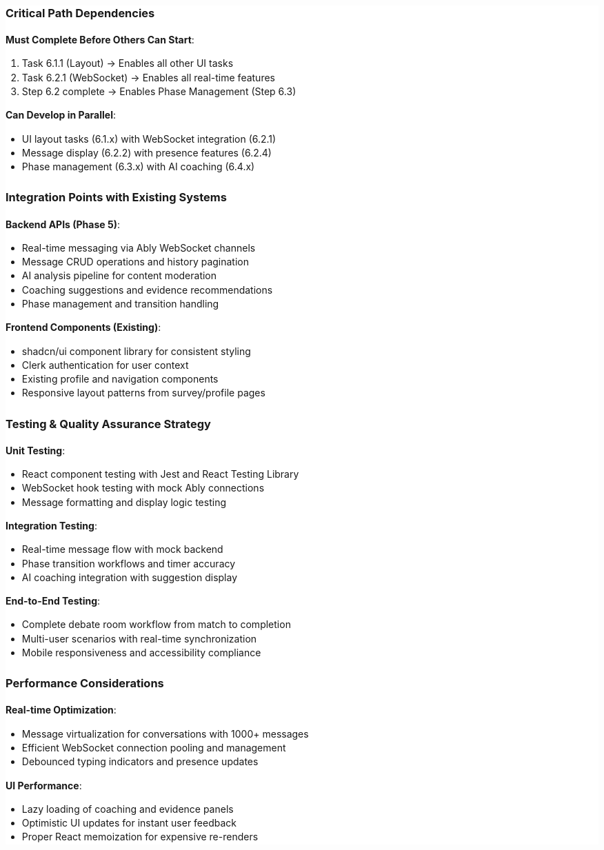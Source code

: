 ### Critical Path Dependencies

**Must Complete Before Others Can Start**:
1. Task 6.1.1 (Layout) → Enables all other UI tasks
2. Task 6.2.1 (WebSocket) → Enables all real-time features
3. Step 6.2 complete → Enables Phase Management (Step 6.3)

**Can Develop in Parallel**:
- UI layout tasks (6.1.x) with WebSocket integration (6.2.1)
- Message display (6.2.2) with presence features (6.2.4)
- Phase management (6.3.x) with AI coaching (6.4.x)

### Integration Points with Existing Systems

**Backend APIs (Phase 5)**:
- Real-time messaging via Ably WebSocket channels
- Message CRUD operations and history pagination
- AI analysis pipeline for content moderation
- Coaching suggestions and evidence recommendations
- Phase management and transition handling

**Frontend Components (Existing)**:
- shadcn/ui component library for consistent styling
- Clerk authentication for user context
- Existing profile and navigation components
- Responsive layout patterns from survey/profile pages

### Testing & Quality Assurance Strategy

**Unit Testing**:
- React component testing with Jest and React Testing Library
- WebSocket hook testing with mock Ably connections
- Message formatting and display logic testing

**Integration Testing**:
- Real-time message flow with mock backend
- Phase transition workflows and timer accuracy
- AI coaching integration with suggestion display

**End-to-End Testing**:
- Complete debate room workflow from match to completion
- Multi-user scenarios with real-time synchronization
- Mobile responsiveness and accessibility compliance

### Performance Considerations

**Real-time Optimization**:
- Message virtualization for conversations with 1000+ messages
- Efficient WebSocket connection pooling and management
- Debounced typing indicators and presence updates

**UI Performance**:
- Lazy loading of coaching and evidence panels
- Optimistic UI updates for instant user feedback
- Proper React memoization for expensive re-renders
